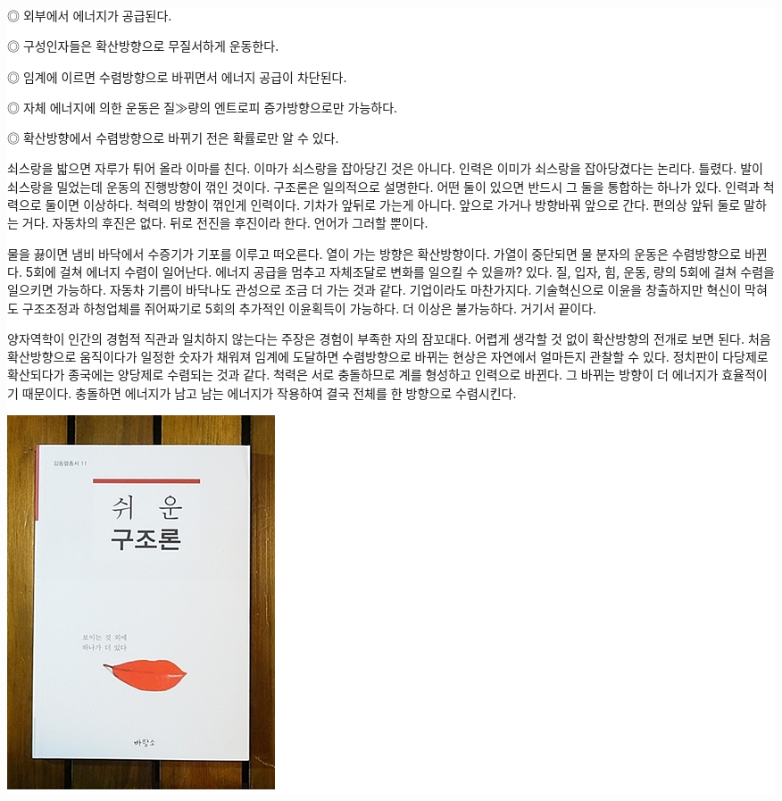   


◎ 외부에서 에너지가 공급된다.  
      
◎ 구성인자들은 확산방향으로 무질서하게 운동한다.  
      
◎ 임계에 이르면 수렴방향으로 바뀌면서 에너지 공급이 차단된다.  
      
◎ 자체 에너지에 의한 운동은 질≫량의 엔트로피 증가방향으로만 가능하다.  
      
◎ 확산방향에서 수렴방향으로 바뀌기 전은 확률로만 알 수 있다. 

  


쇠스랑을 밟으면 자루가 튀어 올라 이마를 친다. 이마가 쇠스랑을 잡아당긴 것은 아니다. 인력은 이미가 쇠스랑을 잡아당겼다는 논리다. 틀렸다. 발이 쇠스랑을 밀었는데 운동의 진행방향이 꺾인 것이다. 구조론은 일의적으로 설명한다. 어떤 둘이 있으면 반드시 그 둘을 통합하는 하나가 있다. 인력과 척력으로 둘이면 이상하다. 척력의 방향이 꺾인게 인력이다. 기차가 앞뒤로 가는게 아니다. 앞으로 가거나 방향바꿔 앞으로 간다. 편의상 앞뒤 둘로 말하는 거다. 자동차의 후진은 없다. 뒤로 전진을 후진이라 한다. 언어가 그러할 뿐이다. 

  


물을 끓이면 냄비 바닥에서 수증기가 기포를 이루고 떠오른다. 열이 가는 방향은 확산방향이다. 가열이 중단되면 물 분자의 운동은 수렴방향으로 바뀐다. 5회에 걸쳐 에너지 수렴이 일어난다. 에너지 공급을 멈추고 자체조달로 변화를 일으킬 수 있을까? 있다. 질, 입자, 힘, 운동, 량의 5회에 걸쳐 수렴을 일으키면 가능하다. 자동차 기름이 바닥나도 관성으로 조금 더 가는 것과 같다. 기업이라도 마찬가지다. 기술혁신으로 이윤을 창출하지만 혁신이 막혀도 구조조정과 하청업체를 쥐어짜기로 5회의 추가적인 이윤획득이 가능하다. 더 이상은 불가능하다. 거기서 끝이다. 

  


양자역학이 인간의 경험적 직관과 일치하지 않는다는 주장은 경험이 부족한 자의 잠꼬대다. 어렵게 생각할 것 없이 확산방향의 전개로 보면 된다. 처음 확산방향으로 움직이다가 일정한 숫자가 채워져 임계에 도달하면 수렴방향으로 바뀌는 현상은 자연에서 얼마든지 관찰할 수 있다. 정치판이 다당제로 확산되다가 종국에는 양당제로 수렴되는 것과 같다. 척력은 서로 충돌하므로 계를 형성하고 인력으로 바뀐다. 그 바뀌는 방향이 더 에너지가 효율적이기 때문이다. 충돌하면 에너지가 남고 남는 에너지가 작용하여 결국 전체를 한 방향으로 수렴시킨다. 

  



![](/files/attach/images/198/768/651/DSC01488.JPG)   

